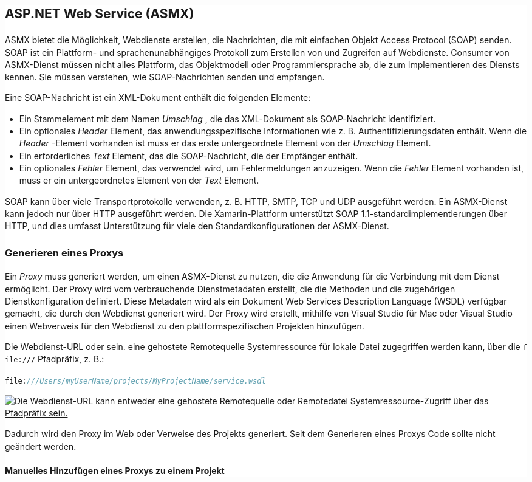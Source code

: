 
<a name="asmx" />

## <a name="aspnet-web-service-asmx"></a>ASP.NET Web Service (ASMX)

ASMX bietet die Möglichkeit, Webdienste erstellen, die Nachrichten, die mit einfachen Objekt Access Protocol (SOAP) senden. SOAP ist ein Plattform- und sprachenunabhängiges Protokoll zum Erstellen von und Zugreifen auf Webdienste. Consumer von ASMX-Dienst müssen nicht alles Plattform, das Objektmodell oder Programmiersprache ab, die zum Implementieren des Diensts kennen. Sie müssen verstehen, wie SOAP-Nachrichten senden und empfangen.

Eine SOAP-Nachricht ist ein XML-Dokument enthält die folgenden Elemente:

- Ein Stammelement mit dem Namen *Umschlag* , die das XML-Dokument als SOAP-Nachricht identifiziert.
- Ein optionales *Header* Element, das anwendungsspezifische Informationen wie z. B. Authentifizierungsdaten enthält. Wenn die *Header* -Element vorhanden ist muss er das erste untergeordnete Element von der *Umschlag* Element.
- Ein erforderliches *Text* Element, das die SOAP-Nachricht, die der Empfänger enthält.
- Ein optionales *Fehler* Element, das verwendet wird, um Fehlermeldungen anzuzeigen. Wenn die *Fehler* Element vorhanden ist, muss er ein untergeordnetes Element von der *Text* Element.

SOAP kann über viele Transportprotokolle verwenden, z. B. HTTP, SMTP, TCP und UDP ausgeführt werden. Ein ASMX-Dienst kann jedoch nur über HTTP ausgeführt werden. Die Xamarin-Plattform unterstützt SOAP 1.1-standardimplementierungen über HTTP, und dies umfasst Unterstützung für viele den Standardkonfigurationen der ASMX-Dienst.

### <a name="generating-a-proxy"></a>Generieren eines Proxys

Ein *Proxy* muss generiert werden, um einen ASMX-Dienst zu nutzen, die die Anwendung für die Verbindung mit dem Dienst ermöglicht. Der Proxy wird vom verbrauchende Dienstmetadaten erstellt, die die Methoden und die zugehörigen Dienstkonfiguration definiert. Diese Metadaten wird als ein Dokument Web Services Description Language (WSDL) verfügbar gemacht, die durch den Webdienst generiert wird. Der Proxy wird erstellt, mithilfe von Visual Studio für Mac oder Visual Studio einen Webverweis für den Webdienst zu den plattformspezifischen Projekten hinzufügen.

Die Webdienst-URL oder sein. eine gehostete Remotequelle Systemressource für lokale Datei zugegriffen werden kann, über die `file:///` Pfadpräfix, z. B.:

```csharp
file:///Users/myUserName/projects/MyProjectName/service.wsdl
```

[ ![](images/add-webreference-dialog.png "Die Webdienst-URL kann entweder eine gehostete Remotequelle oder Remotedatei Systemressource-Zugriff über das Pfadpräfix sein.")](images/add-webreference-dialog.png)

Dadurch wird den Proxy im Web oder Verweise des Projekts generiert. Seit dem Generieren eines Proxys Code sollte nicht geändert werden.

<a name="Manually_adding_a_proxy_to_a_project" />

#### <a name="manually-adding-a-proxy-to-a-project"></a>Manuelles Hinzufügen eines Proxys zu einem Projekt
